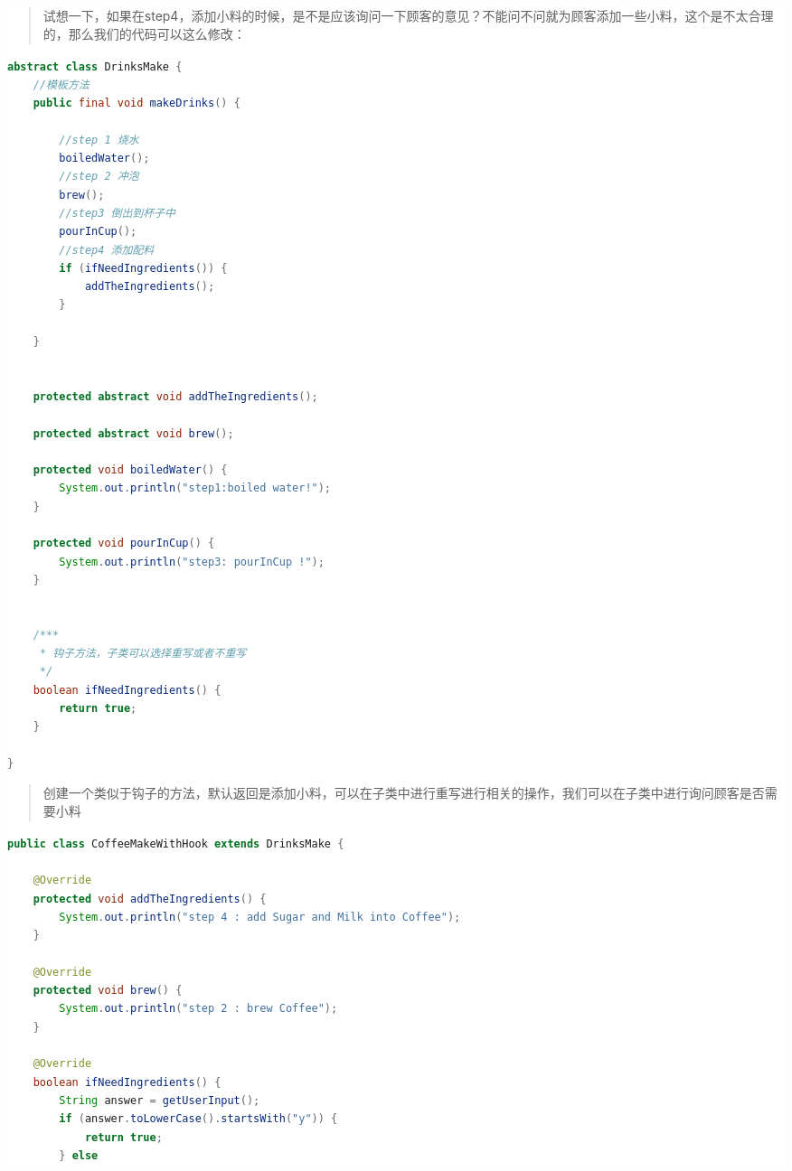> 试想一下，如果在step4，添加小料的时候，是不是应该询问一下顾客的意见？不能问不问就为顾客添加一些小料，这个是不太合理的，那么我们的代码可以这么修改：

```java
abstract class DrinksMake {
    //模板方法
    public final void makeDrinks() {

        //step 1 烧水
        boiledWater();
        //step 2 冲泡
        brew();
        //step3 倒出到杯子中
        pourInCup();
        //step4 添加配料
        if (ifNeedIngredients()) {
            addTheIngredients();
        }

    }


    protected abstract void addTheIngredients();

    protected abstract void brew();

    protected void boiledWater() {
        System.out.println("step1:boiled water!");
    }

    protected void pourInCup() {
        System.out.println("step3: pourInCup !");
    }


    /***
     * 钩子方法，子类可以选择重写或者不重写
     */
    boolean ifNeedIngredients() {
        return true;
    }
    
}
```

> 创建一个类似于钩子的方法，默认返回是添加小料，可以在子类中进行重写进行相关的操作，我们可以在子类中进行询问顾客是否需要小料

```java
public class CoffeeMakeWithHook extends DrinksMake {

    @Override
    protected void addTheIngredients() {
        System.out.println("step 4 : add Sugar and Milk into Coffee");
    }

    @Override
    protected void brew() {
        System.out.println("step 2 : brew Coffee");
    }

    @Override
    boolean ifNeedIngredients() {
        String answer = getUserInput();
        if (answer.toLowerCase().startsWith("y")) {
            return true;
        } else
```